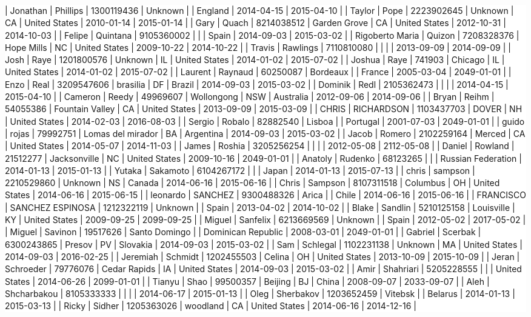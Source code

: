 | Jonathan | Phillips | 1300119436 | Unknown |  | England | 2014-04-15 | 2015-04-10 |
| Taylor | Pope | 2223902645 | Unknown | CA | United States | 2010-01-14 | 2015-01-14 |
| Gary | Quach | 8214038512 | Garden Grove | CA | United States | 2012-10-31 | 2014-10-03 |
| Felipe | Quintana | 9105360002 |  |  | Spain | 2014-09-03 | 2015-03-02 |
| Rigoberto Maria | Quizon | 7208328376 | Hope Mills | NC | United States | 2009-10-22 | 2014-10-22 |
| Travis | Rawlings | 7110810080 |  |  |  | 2013-09-09 | 2014-09-09 |
| Josh | Raye | 1201800576 | Unknown | IL | United States | 2014-01-02 | 2015-07-02 |
| Joshua | Raye | 741903 | Chicago | IL | United States | 2014-01-02 | 2015-07-02 |
| Laurent | Raynaud | 60250087 | Bordeaux |  | France | 2005-03-04 | 2049-01-01 |
| Enzo | Real | 3209547606 | brasilia | DF | Brazil | 2014-09-03 | 2015-03-02 |
| Dominik | Redl | 2105362473 |  |  |  | 2014-04-15 | 2015-04-10 |
| Cameron | Reedy | 49969607 | Wollongong | NSW | Australia | 2012-09-06 | 2014-09-06 |
| Bryan | Reihm | 54055386 | Fountain Valley | CA | United States | 2013-09-09 | 2015-03-09 |
| CHRIS | RICHARDSON | 1103437703 | DOVER | NH | United States | 2014-02-03 | 2016-08-03 |
| Sergio | Robalo | 82882540 | Lisboa |  | Portugal | 2001-07-03 | 2049-01-01 |
| guido | rojas | 79992751 | Lomas del mirador | BA | Argentina | 2014-09-03 | 2015-03-02 |
| Jacob | Romero | 2102259164 | Merced | CA | United States | 2014-05-07 | 2014-11-03 |
| James | Roshia | 3205256254 |  |  |  | 2012-05-08 | 2112-05-08 |
| Daniel | Rowland | 21512277 | Jacksonville | NC | United States | 2009-10-16 | 2049-01-01 |
| Anatoly | Rudenko | 68123265 |  |  | Russian Federation | 2014-01-13 | 2015-01-13 |
| Yutaka | Sakamoto | 6104267172 |  |  | Japan | 2014-01-13 | 2015-07-13 |
| chris | sampson | 2210529860 | Unknown | NS | Canada | 2014-06-16 | 2015-06-16 |
| Chris | Sampson | 8107311518 | Columbus | OH | United States | 2014-06-16 | 2015-06-15 |
| leonardo | SANCHEZ | 9300488326 | Arica |  | Chile | 2014-06-16 | 2015-06-16 |
| FRANCISCO | SANCHEZ ESPINOSA | 1212322119 | Unknown |  | Spain | 2013-04-02 | 2014-10-02 |
| Blake | Sandlin | 5210125158 | Louisville | KY | United States | 2009-09-25 | 2099-09-25 |
| Miguel | Sanfelix | 6213669569 | Unknown |  | Spain | 2012-05-02 | 2017-05-02 |
| Miguel | Savinon | 19517626 | Santo Domingo |  | Dominican Republic | 2008-03-01 | 2049-01-01 |
| Gabriel | Scerbak | 6300243865 | Presov | PV | Slovakia | 2014-09-03 | 2015-03-02 |
| Sam | Schlegal | 1102231138 | Unknown | MA | United States | 2014-09-03 | 2016-02-25 |
| Jeremiah | Schmidt | 1202455503 | Celina | OH | United States | 2013-10-09 | 2015-10-09 |
| Jeran | Schroeder | 79776076 | Cedar Rapids | IA | United States | 2014-09-03 | 2015-03-02 |
| Amir | Shahriari | 5205228555 |  |  | United States | 2014-06-26 | 2099-01-01 |
| Tianyu | Shao | 99500357 | Beijing | BJ | China | 2008-09-07 | 2033-09-07 |
| Aleh | Shcharbakou | 8105333333 |  |  |  | 2014-06-17 | 2015-01-13 |
| Oleg | Sherbakov | 1203652459 | Vitebsk |  | Belarus | 2014-01-13 | 2015-03-13 |
| Ricky | Sidher | 1205363026 | woodland | CA | United States | 2014-06-16 | 2014-12-16 |